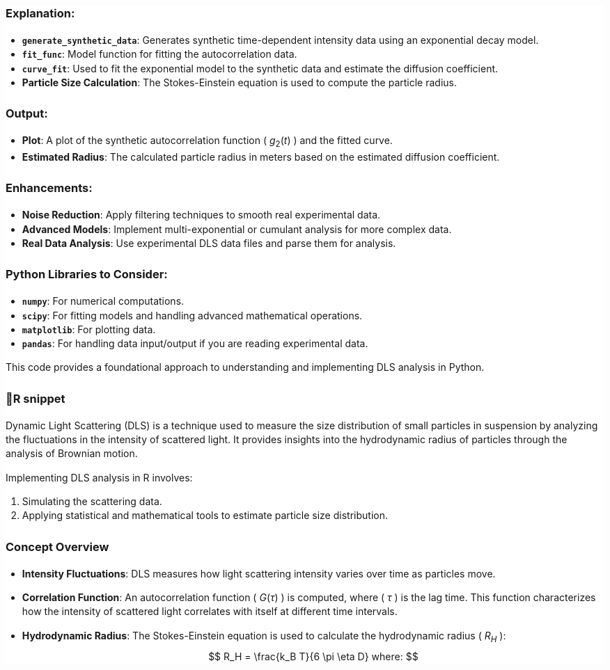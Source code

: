 ### Explanation:

- **`generate_synthetic_data`**: Generates synthetic time-dependent intensity data using an exponential decay model.
- **`fit_func`**: Model function for fitting the autocorrelation data.
- **`curve_fit`**: Used to fit the exponential model to the synthetic data and estimate the diffusion coefficient.
- **Particle Size Calculation**: The Stokes-Einstein equation is used to compute the particle radius.

### Output:

- **Plot**: A plot of the synthetic autocorrelation function \( $g_2(t)$ \) and the fitted curve.
- **Estimated Radius**: The calculated particle radius in meters based on the estimated diffusion coefficient.

### Enhancements:

- **Noise Reduction**: Apply filtering techniques to smooth real experimental data.
- **Advanced Models**: Implement multi-exponential or cumulant analysis for more complex data.
- **Real Data Analysis**: Use experimental DLS data files and parse them for analysis.

### Python Libraries to Consider:

- **`numpy`**: For numerical computations.
- **`scipy`**: For fitting models and handling advanced mathematical operations.
- **`matplotlib`**: For plotting data.
- **`pandas`**: For handling data input/output if you are reading experimental data.

This code provides a foundational approach to understanding and implementing DLS analysis in Python.

### :cactus:R snippet

Dynamic Light Scattering (DLS) is a technique used to measure the size distribution of small particles in suspension by analyzing the fluctuations in the intensity of scattered light. It provides insights into the hydrodynamic radius of particles through the analysis of Brownian motion.

Implementing DLS analysis in R involves:

1. Simulating the scattering data.
2. Applying statistical and mathematical tools to estimate particle size distribution.

### Concept Overview

- **Intensity Fluctuations**: DLS measures how light scattering intensity varies over time as particles move.

- **Correlation Function**: An autocorrelation function \( $G(\tau)$ \) is computed, where \( $\tau$ \) is the lag time. This function characterizes how the intensity of scattered light correlates with itself at different time intervals.

- **Hydrodynamic Radius**: The Stokes-Einstein equation is used to calculate the hydrodynamic radius \( $R_H$ \):
  $$
  R_H = \frac{k_B T}{6 \pi \eta D}
  where:
  $$
